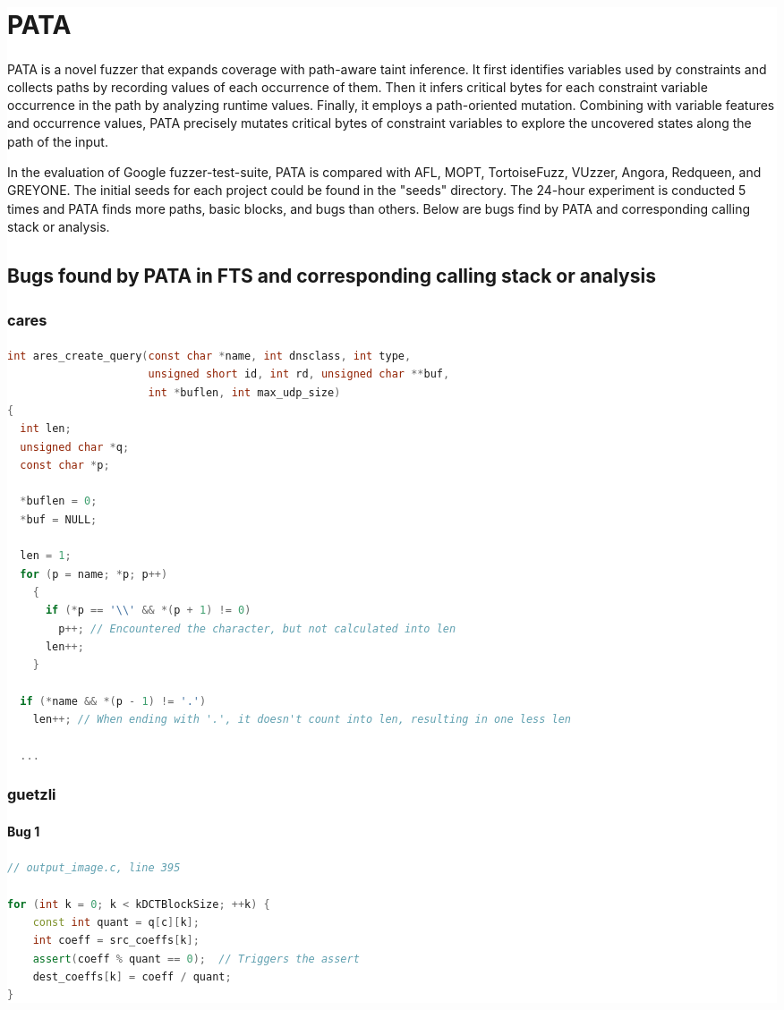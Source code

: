 # PATA

PATA is a novel fuzzer that expands coverage with path-aware taint inference. It first identifies variables used by constraints and collects paths by recording values of each occurrence of them. Then it infers critical bytes for each constraint variable occurrence in the path by analyzing runtime values.  Finally, it employs a path-oriented mutation. Combining with variable features and occurrence values, PATA precisely mutates critical bytes of constraint variables to explore the uncovered states along the path of the input.

In the evaluation of  Google fuzzer-test-suite, PATA is compared with AFL, MOPT, TortoiseFuzz, VUzzer, Angora, Redqueen, and GREYONE. The initial seeds for each project could be found in the "seeds" directory. The 24-hour experiment is conducted 5 times and PATA finds more paths, basic blocks, and bugs than others. Below are bugs find by PATA and corresponding calling stack or analysis.

## Bugs found by PATA in FTS and corresponding calling stack or analysis 

### cares

```c
int ares_create_query(const char *name, int dnsclass, int type,
                      unsigned short id, int rd, unsigned char **buf,
                      int *buflen, int max_udp_size)
{
  int len;
  unsigned char *q;
  const char *p;

  *buflen = 0;
  *buf = NULL;

  len = 1;
  for (p = name; *p; p++)
    {
      if (*p == '\\' && *(p + 1) != 0)
        p++; // Encountered the character, but not calculated into len    
      len++;
    }
    
  if (*name && *(p - 1) != '.')
    len++; // When ending with '.', it doesn't count into len, resulting in one less len
  
  ...
```

### guetzli

#### Bug 1

```c++
// output_image.c, line 395

for (int k = 0; k < kDCTBlockSize; ++k) {
    const int quant = q[c][k];
    int coeff = src_coeffs[k];
    assert(coeff % quant == 0);  // Triggers the assert
    dest_coeffs[k] = coeff / quant;
}
```
